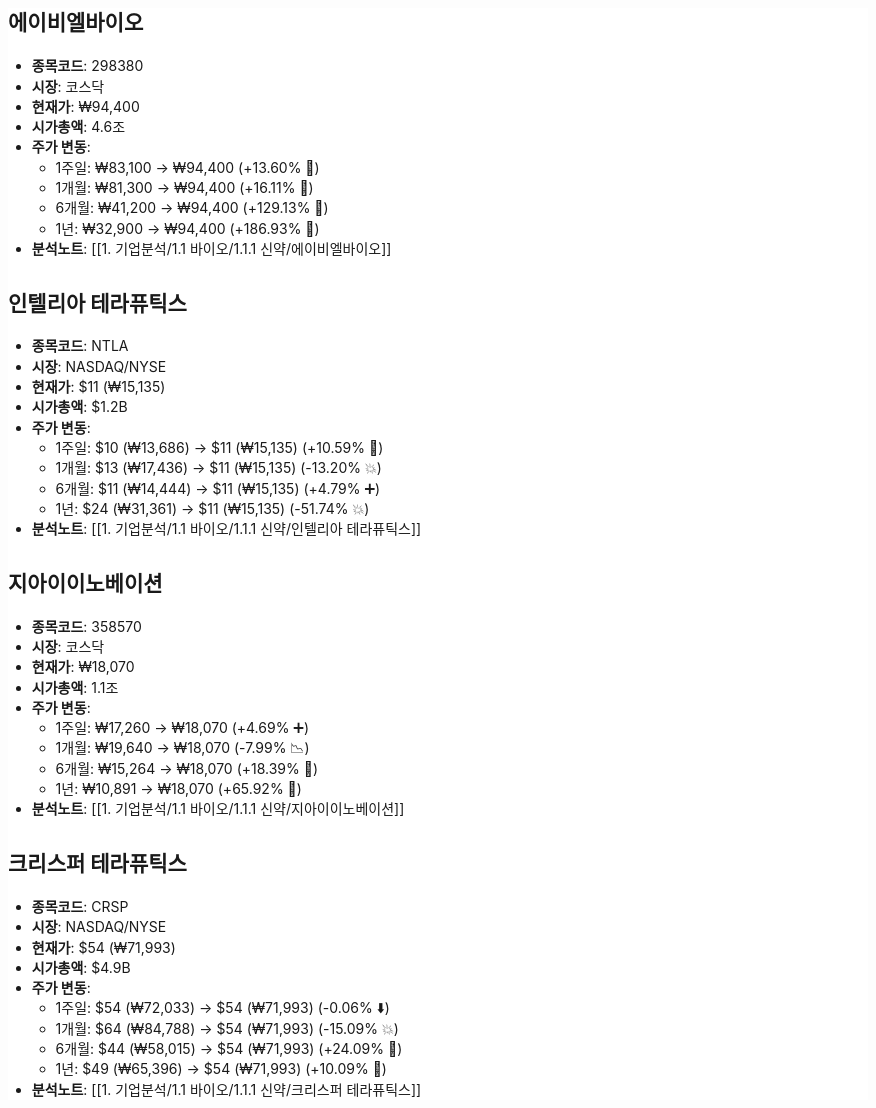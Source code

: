 
## 에이비엘바이오
- **종목코드**: 298380
- **시장**: 코스닥
- **현재가**: ₩94,400
- **시가총액**: 4.6조
- **주가 변동**:
  - 1주일: ₩83,100 → ₩94,400 (+13.60% 🚀)
  - 1개월: ₩81,300 → ₩94,400 (+16.11% 🚀)
  - 6개월: ₩41,200 → ₩94,400 (+129.13% 🚀)
  - 1년: ₩32,900 → ₩94,400 (+186.93% 🚀)
- **분석노트**: [[1. 기업분석/1.1 바이오/1.1.1 신약/에이비엘바이오]]


## 인텔리아 테라퓨틱스
- **종목코드**: NTLA
- **시장**: NASDAQ/NYSE
- **현재가**: $11 (₩15,135)
- **시가총액**: $1.2B
- **주가 변동**:
  - 1주일: $10 (₩13,686) → $11 (₩15,135) (+10.59% 🚀)
  - 1개월: $13 (₩17,436) → $11 (₩15,135) (-13.20% 💥)
  - 6개월: $11 (₩14,444) → $11 (₩15,135) (+4.79% ➕)
  - 1년: $24 (₩31,361) → $11 (₩15,135) (-51.74% 💥)
- **분석노트**: [[1. 기업분석/1.1 바이오/1.1.1 신약/인텔리아 테라퓨틱스]]


## 지아이이노베이션
- **종목코드**: 358570
- **시장**: 코스닥
- **현재가**: ₩18,070
- **시가총액**: 1.1조
- **주가 변동**:
  - 1주일: ₩17,260 → ₩18,070 (+4.69% ➕)
  - 1개월: ₩19,640 → ₩18,070 (-7.99% 📉)
  - 6개월: ₩15,264 → ₩18,070 (+18.39% 🚀)
  - 1년: ₩10,891 → ₩18,070 (+65.92% 🚀)
- **분석노트**: [[1. 기업분석/1.1 바이오/1.1.1 신약/지아이이노베이션]]


## 크리스퍼 테라퓨틱스
- **종목코드**: CRSP
- **시장**: NASDAQ/NYSE
- **현재가**: $54 (₩71,993)
- **시가총액**: $4.9B
- **주가 변동**:
  - 1주일: $54 (₩72,033) → $54 (₩71,993) (-0.06% ⬇️)
  - 1개월: $64 (₩84,788) → $54 (₩71,993) (-15.09% 💥)
  - 6개월: $44 (₩58,015) → $54 (₩71,993) (+24.09% 🚀)
  - 1년: $49 (₩65,396) → $54 (₩71,993) (+10.09% 🚀)
- **분석노트**: [[1. 기업분석/1.1 바이오/1.1.1 신약/크리스퍼 테라퓨틱스]]
